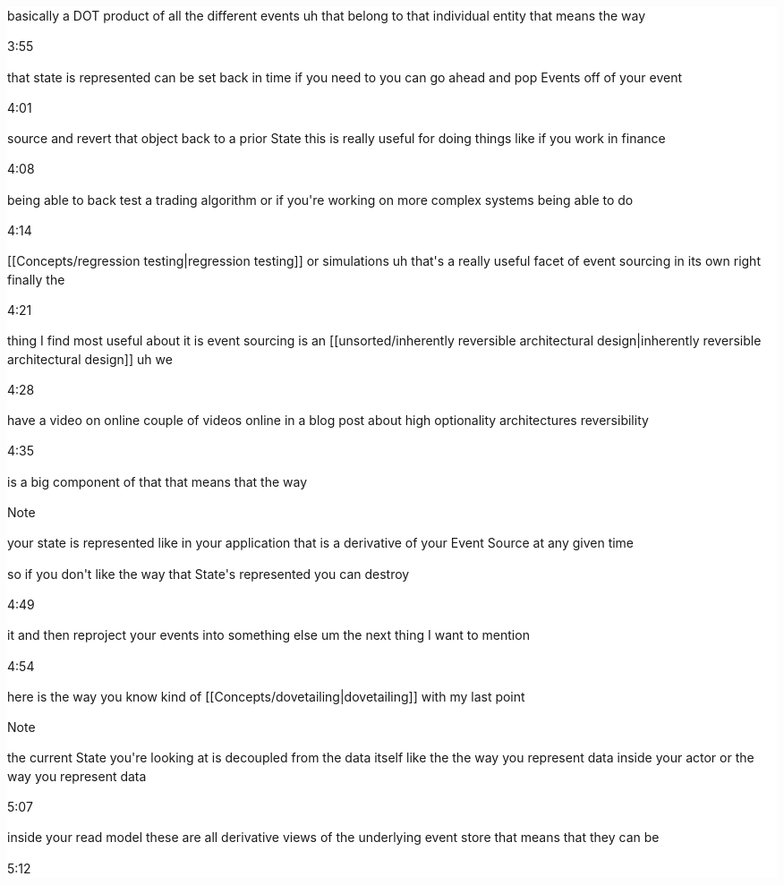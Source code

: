 basically a DOT product of all the different events uh that belong to that individual entity that means the way

3:55

that state is represented can be set back in time if you need to you can go ahead and pop Events off of your event

4:01

source and revert that object back to a prior State this is really useful for doing things like if you work in finance

4:08

being able to back test a trading algorithm or if you're working on more complex systems being able to do

4:14

[[Concepts/regression testing\|regression testing]] or simulations uh that's a really useful facet of event sourcing in its own right finally the

4:21

thing I find most useful about it is event sourcing is an [[unsorted/inherently reversible architectural design\|inherently reversible architectural design]] uh we

4:28

have a video on online couple of videos online in a blog post about high optionality architectures reversibility

4:35

is a big component of that that means that the way 

> [!NOTE]
> your state is represented like in your application that is a derivative of your Event Source at any given time

so if you don't like the way that State's represented you can destroy

4:49

it and then reproject your events into something else um the next thing I want to mention

4:54

here is the way you know kind of [[Concepts/dovetailing\|dovetailing]] with my last point 

> [!NOTE]
> the current State you're looking at is decoupled from the data itself like the the way you represent data inside your actor or the way you represent data

5:07

inside your read model these are all derivative views of the underlying event store that means that they can be

5:12
